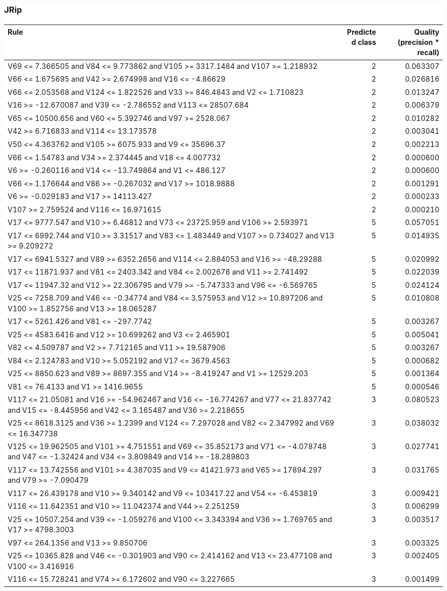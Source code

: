 
### JRip

| Rule | Predicted class | Quality (precision * recall) |
|:----|----:|----:|
| V69 <= 7.366505 and V84 <= 9.773862 and V105 >= 3317.1484 and V107 >= 1.218932 | 2 | 0.063307 |
| V66 <= 1.675695 and V42 >= 2.674998 and V16 <= -4.86629 | 2 | 0.026816 |
| V66 <= 2.053568 and V124 <= 1.822526 and V33 >= 846.4843 and V2 <= 1.710823 | 2 | 0.013247 |
| V16 >= -12.670087 and V39 <= -2.786552 and V113 <= 28507.684 | 2 | 0.006379 |
| V65 <= 10500.656 and V60 <= 5.392746 and V97 >= 2528.067 | 2 | 0.010282 |
| V42 >= 6.716833 and V114 <= 13.173578 | 2 | 0.003041 |
| V50 <= 4.363762 and V105 >= 6075.933 and V9 <= 35696.37 | 2 | 0.002213 |
| V66 <= 1.54783 and V34 >= 2.374445 and V18 <= 4.007732 | 2 | 0.000600 |
| V6 >= -0.260116 and V14 <= -13.749864 and V1 <= 486.127 | 2 | 0.000600 |
| V66 <= 1.176644 and V86 >= -0.267032 and V17 >= 1018.9888 | 2 | 0.001291 |
| V6 >= -0.029183 and V17 >= 14113.427 | 2 | 0.000233 |
| V107 >= 2.759524 and V116 <= 16.971615 | 2 | 0.000210 |
| V17 <= 9777.547 and V10 >= 6.46812 and V73 <= 23725.959 and V106 >= 2.593971 | 5 | 0.057051 |
| V17 <= 6992.744 and V10 >= 3.31517 and V83 <= 1.483449 and V107 >= 0.734027 and V13 >= 9.209272 | 5 | 0.014935 |
| V17 <= 6941.5327 and V89 >= 6352.2656 and V114 <= 2.884053 and V16 >= -48.29288 | 5 | 0.020992 |
| V17 <= 11871.937 and V81 <= 2403.342 and V84 <= 2.002678 and V11 >= 2.741492 | 5 | 0.022039 |
| V17 <= 11947.32 and V12 >= 22.306795 and V79 >= -5.747333 and V96 <= -6.569765 | 5 | 0.024124 |
| V25 <= 7258.709 and V46 <= -0.34774 and V84 <= 3.575953 and V12 >= 10.897206 and V100 >= 1.852756 and V13 >= 18.065287 | 5 | 0.010808 |
| V17 <= 5261.426 and V81 <= -297.7742 | 5 | 0.003267 |
| V25 <= 4583.6416 and V12 >= 10.699262 and V3 <= 2.465901 | 5 | 0.005041 |
| V82 <= 4.509787 and V2 >= 7.712165 and V11 >= 19.587906 | 5 | 0.003267 |
| V84 <= 2.124783 and V10 >= 5.052192 and V17 <= 3679.4563 | 5 | 0.000682 |
| V25 <= 8850.623 and V89 >= 8697.355 and V14 >= -8.419247 and V1 >= 12529.203 | 5 | 0.001364 |
| V81 <= 76.4133 and V1 >= 1416.9655 | 5 | 0.000546 |
| V117 <= 21.05081 and V16 >= -54.962467 and V16 <= -16.774267 and V77 <= 21.837742 and V15 <= -8.445956 and V42 <= 3.165487 and V36 >= 2.218655 | 3 | 0.080523 |
| V25 <= 8618.3125 and V36 >= 1.2399 and V124 <= 7.297028 and V82 <= 2.347992 and V69 <= 16.347738 | 3 | 0.038032 |
| V125 <= 19.962505 and V101 >= 4.751551 and V69 <= 35.852173 and V71 <= -4.078748 and V47 <= -1.32424 and V34 <= 3.809849 and V14 >= -18.289803 | 3 | 0.027741 |
| V117 <= 13.742556 and V101 >= 4.387035 and V9 <= 41421.973 and V65 >= 17894.297 and V79 >= -7.090479 | 3 | 0.031765 |
| V117 <= 26.439178 and V10 >= 9.340142 and V9 <= 103417.22 and V54 <= -6.453819 | 3 | 0.009421 |
| V116 <= 11.642351 and V10 >= 11.042374 and V44 >= 2.251259 | 3 | 0.006299 |
| V25 <= 10507.254 and V39 <= -1.059276 and V100 <= 3.343394 and V36 >= 1.769765 and V17 >= 4798.3003 | 3 | 0.003517 |
| V97 <= 264.1356 and V13 >= 9.850706 | 3 | 0.003325 |
| V25 <= 10365.828 and V46 <= -0.301903 and V90 <= 2.414162 and V13 <= 23.477108 and V100 <= 3.416916 | 3 | 0.002405 |
| V116 <= 15.728241 and V74 >= 6.172602 and V90 <= 3.227665 | 3 | 0.001499 |